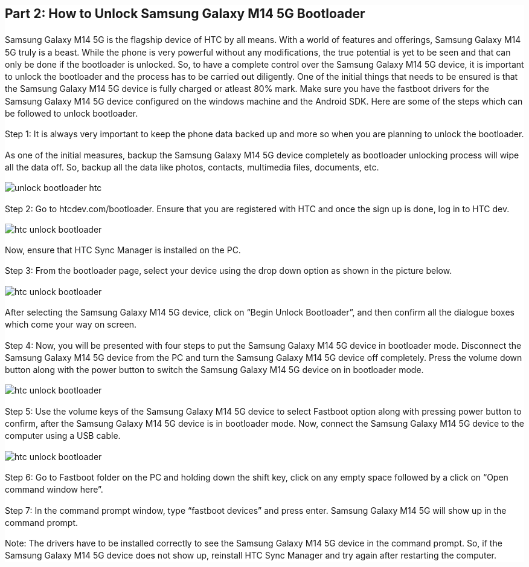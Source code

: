 ## Part 2: How to Unlock Samsung Galaxy M14 5G  Bootloader

Samsung Galaxy M14 5G  is the flagship device of HTC by all means. With a world of features and offerings, Samsung Galaxy M14 5G  truly is a beast. While the phone is very powerful without any modifications, the true potential is yet to be seen and that can only be done if the bootloader is unlocked. So, to have a complete control over the Samsung Galaxy M14 5G  device, it is important to unlock the bootloader and the process has to be carried out diligently. One of the initial things that needs to be ensured is that the Samsung Galaxy M14 5G  device is fully charged or atleast 80% mark. Make sure you have the fastboot drivers for the Samsung Galaxy M14 5G device configured on the windows machine and the Android SDK. Here are some of the steps which can be followed to unlock bootloader.

Step 1: It is always very important to keep the phone data backed up and more so when you are planning to unlock the bootloader.

As one of the initial measures, backup the Samsung Galaxy M14 5G device completely as bootloader unlocking process will wipe all the data off. So, backup all the data like photos, contacts, multimedia files, documents, etc.

![unlock bootloader htc](https://images.wondershare.com/drfone/article/2016/12/14822577889251.jpg)

Step 2: Go to htcdev.com/bootloader. Ensure that you are registered with HTC and once the sign up is done, log in to HTC dev.

![htc unlock bootloader](https://images.wondershare.com/drfone/article/2016/12/14822578154999.jpg)

Now, ensure that HTC Sync Manager is installed on the PC.

Step 3: From the bootloader page, select your device using the drop down option as shown in the picture below.

![htc unlock bootloader](https://images.wondershare.com/drfone/article/2016/12/14822578344435.jpg)

After selecting the Samsung Galaxy M14 5G device, click on “Begin Unlock Bootloader”, and then confirm all the dialogue boxes which come your way on screen.

Step 4: Now, you will be presented with four steps to put the Samsung Galaxy M14 5G device in bootloader mode. Disconnect the Samsung Galaxy M14 5G  device from the PC and turn the Samsung Galaxy M14 5G device off completely. Press the volume down button along with the power button to switch the Samsung Galaxy M14 5G device on in bootloader mode.

![htc unlock bootloader](https://images.wondershare.com/drfone/article/2016/12/14822589729198.jpg)

Step 5: Use the volume keys of the Samsung Galaxy M14 5G device to select Fastboot option along with pressing power button to confirm, after the Samsung Galaxy M14 5G device is in bootloader mode. Now, connect the Samsung Galaxy M14 5G device to the computer using a USB cable.

![htc unlock bootloader](https://images.wondershare.com/drfone/article/2016/12/14822588941681.jpg)

Step 6: Go to Fastboot folder on the PC and holding down the shift key, click on any empty space followed by a click on “Open command window here”.

Step 7: In the command prompt window, type “fastboot devices” and press enter. Samsung Galaxy M14 5G  will show up in the command prompt.

Note: The drivers have to be installed correctly to see the Samsung Galaxy M14 5G device in the command prompt. So, if the Samsung Galaxy M14 5G device does not show up, reinstall HTC Sync Manager and try again after restarting the computer.
